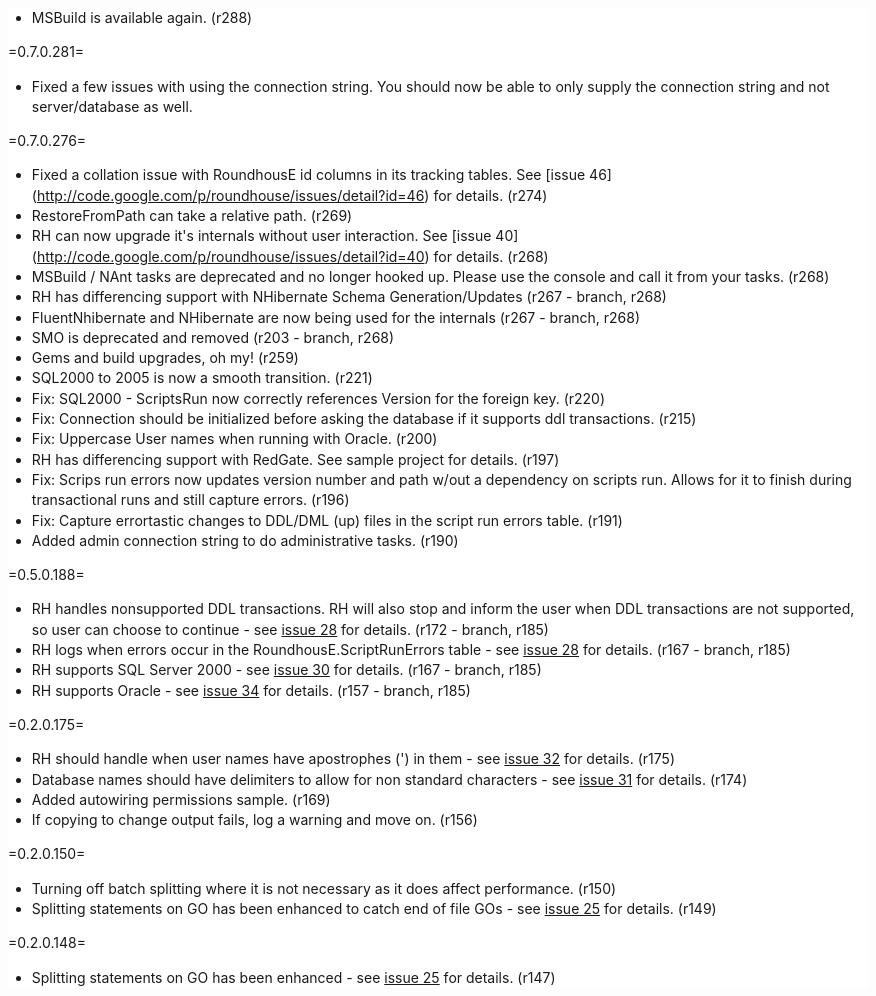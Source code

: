 * MSBuild is available again. (r288)  
  
=0.7.0.281=  
* Fixed a few issues with using the connection string. You should now be able to only supply the connection string and not server/database as well.  
  
=0.7.0.276=  
* Fixed a collation issue with RoundhousE id columns in its tracking tables. See [issue 46] (http://code.google.com/p/roundhouse/issues/detail?id=46) for details. (r274)  
* RestoreFromPath can take a relative path. (r269)  
* RH can now upgrade it's internals without user interaction. See [issue 40] (http://code.google.com/p/roundhouse/issues/detail?id=40) for details. (r268)  
* MSBuild / NAnt tasks are deprecated and no longer hooked up. Please use the console and call it from your tasks. (r268)  
* RH has differencing support with NHibernate Schema Generation/Updates (r267 - branch, r268)  
* FluentNhibernate and NHibernate are now being used for the internals (r267 - branch, r268)  
* SMO is deprecated and removed (r203 - branch, r268)  
* Gems and build upgrades, oh my! (r259)  
* SQL2000 to 2005 is now a smooth transition. (r221)  
* Fix: SQL2000 - ScriptsRun now correctly references Version for the foreign key. (r220)  
* Fix: Connection should be initialized before asking the database if it supports ddl transactions. (r215)  
* Fix: Uppercase User names when running with Oracle. (r200)  
* RH has differencing support with RedGate. See sample project for details. (r197)  
* Fix: Scrips run errors now updates version number and path w/out a dependency on scripts run. Allows for it to finish during transactional runs and still capture errors. (r196)  
* Fix: Capture errortastic changes to DDL/DML (up) files in the script run errors table. (r191)  
* Added admin connection string to do administrative tasks. (r190)  
  
=0.5.0.188=  
* RH handles nonsupported DDL transactions. RH will also stop and inform the user when DDL transactions are not supported, so user can choose to continue - see [issue 28](http://code.google.com/p/roundhouse/issues/detail?id=28) for details. (r172 - branch, r185)  
* RH logs when errors occur in the RoundhousE.ScriptRunErrors table - see [issue 28](http://code.google.com/p/roundhouse/issues/detail?id=28) for details. (r167 - branch, r185)  
* RH supports SQL Server 2000 - see [issue 30](http://code.google.com/p/roundhouse/issues/detail?id=30) for details. (r167 - branch, r185)  
* RH supports Oracle - see [issue 34](http://code.google.com/p/roundhouse/issues/detail?id=34) for details. (r157 - branch, r185)  
  
=0.2.0.175=  
* RH should handle when user names have apostrophes (') in them - see [issue 32](http://code.google.com/p/roundhouse/issues/detail?id=32) for details. (r175)  
* Database names should have delimiters to allow for non standard characters - see [issue 31](http://code.google.com/p/roundhouse/issues/detail?id=31) for details. (r174)  
* Added autowiring permissions sample. (r169)  
* If copying to change output fails, log a warning and move on. (r156)  
  
=0.2.0.150=  
* Turning off batch splitting where it is not necessary as it does affect performance. (r150)  
* Splitting statements on GO has been enhanced to catch end of file GOs - see [issue 25](http://code.google.com/p/roundhouse/issues/detail?id=25) for details. (r149)  
  
=0.2.0.148=  
* Splitting statements on GO has been enhanced - see [issue 25](http://code.google.com/p/roundhouse/issues/detail?id=25) for details. (r147)  
  